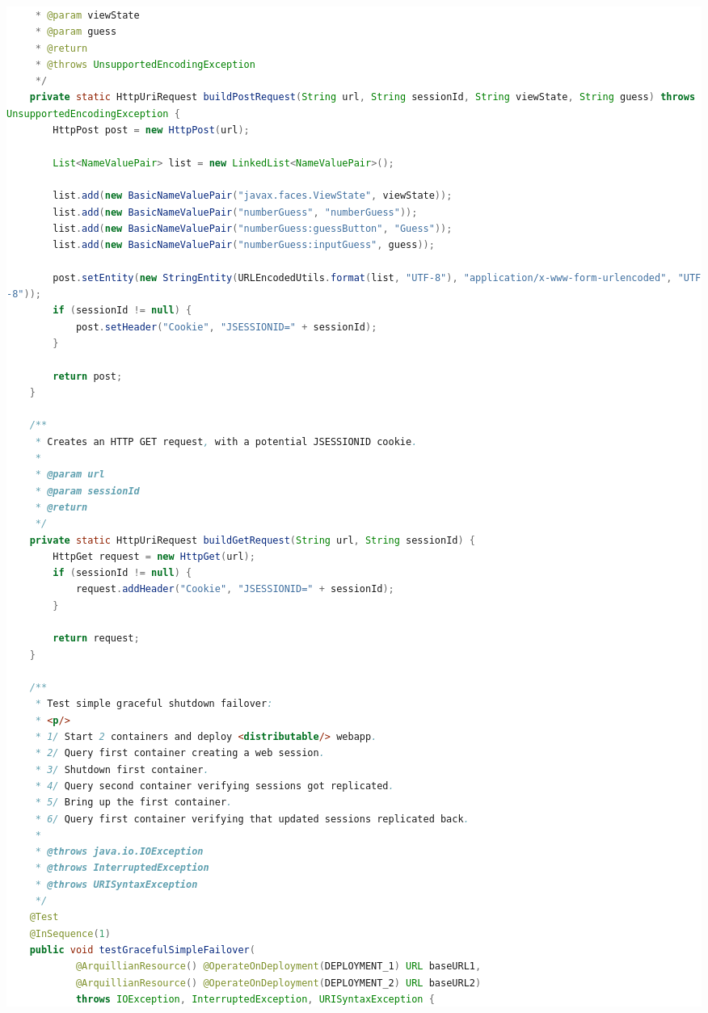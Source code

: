 ```java
     * @param viewState
     * @param guess
     * @return
     * @throws UnsupportedEncodingException
     */
    private static HttpUriRequest buildPostRequest(String url, String sessionId, String viewState, String guess) throws UnsupportedEncodingException {
        HttpPost post = new HttpPost(url);

        List<NameValuePair> list = new LinkedList<NameValuePair>();

        list.add(new BasicNameValuePair("javax.faces.ViewState", viewState));
        list.add(new BasicNameValuePair("numberGuess", "numberGuess"));
        list.add(new BasicNameValuePair("numberGuess:guessButton", "Guess"));
        list.add(new BasicNameValuePair("numberGuess:inputGuess", guess));

        post.setEntity(new StringEntity(URLEncodedUtils.format(list, "UTF-8"), "application/x-www-form-urlencoded", "UTF-8"));
        if (sessionId != null) {
            post.setHeader("Cookie", "JSESSIONID=" + sessionId);
        }

        return post;
    }

    /**
     * Creates an HTTP GET request, with a potential JSESSIONID cookie.
     *
     * @param url
     * @param sessionId
     * @return
     */
    private static HttpUriRequest buildGetRequest(String url, String sessionId) {
        HttpGet request = new HttpGet(url);
        if (sessionId != null) {
            request.addHeader("Cookie", "JSESSIONID=" + sessionId);
        }

        return request;
    }

    /**
     * Test simple graceful shutdown failover:
     * <p/>
     * 1/ Start 2 containers and deploy <distributable/> webapp.
     * 2/ Query first container creating a web session.
     * 3/ Shutdown first container.
     * 4/ Query second container verifying sessions got replicated.
     * 5/ Bring up the first container.
     * 6/ Query first container verifying that updated sessions replicated back.
     *
     * @throws java.io.IOException
     * @throws InterruptedException
     * @throws URISyntaxException
     */
    @Test
    @InSequence(1)
    public void testGracefulSimpleFailover(
            @ArquillianResource() @OperateOnDeployment(DEPLOYMENT_1) URL baseURL1,
            @ArquillianResource() @OperateOnDeployment(DEPLOYMENT_2) URL baseURL2)
            throws IOException, InterruptedException, URISyntaxException {

```